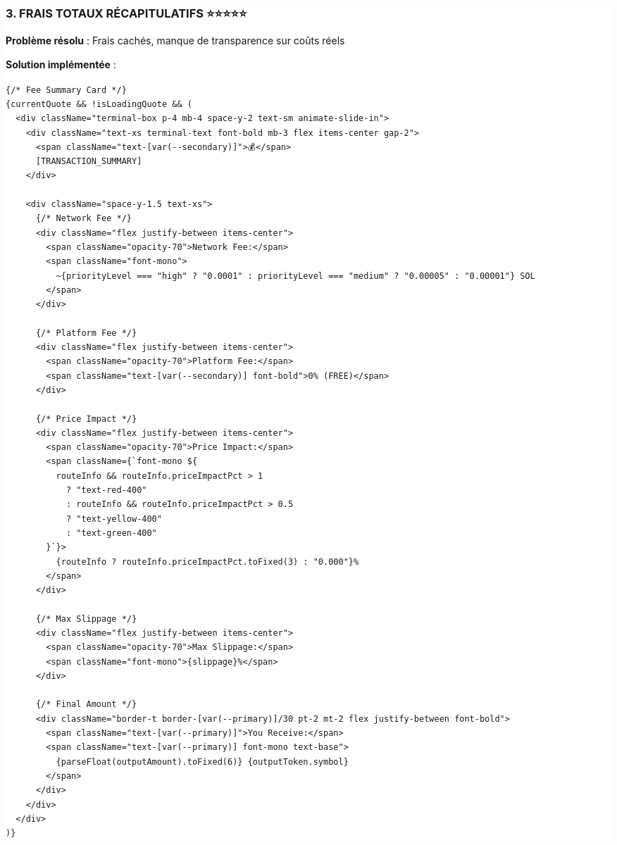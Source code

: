 
### 3. FRAIS TOTAUX RÉCAPITULATIFS ⭐⭐⭐⭐⭐

**Problème résolu** : Frais cachés, manque de transparence sur coûts réels

**Solution implémentée** :
```tsx
{/* Fee Summary Card */}
{currentQuote && !isLoadingQuote && (
  <div className="terminal-box p-4 mb-4 space-y-2 text-sm animate-slide-in">
    <div className="text-xs terminal-text font-bold mb-3 flex items-center gap-2">
      <span className="text-[var(--secondary)]">💰</span>
      [TRANSACTION_SUMMARY]
    </div>
    
    <div className="space-y-1.5 text-xs">
      {/* Network Fee */}
      <div className="flex justify-between items-center">
        <span className="opacity-70">Network Fee:</span>
        <span className="font-mono">
          ~{priorityLevel === "high" ? "0.0001" : priorityLevel === "medium" ? "0.00005" : "0.00001"} SOL
        </span>
      </div>
      
      {/* Platform Fee */}
      <div className="flex justify-between items-center">
        <span className="opacity-70">Platform Fee:</span>
        <span className="text-[var(--secondary)] font-bold">0% (FREE)</span>
      </div>
      
      {/* Price Impact */}
      <div className="flex justify-between items-center">
        <span className="opacity-70">Price Impact:</span>
        <span className={`font-mono ${
          routeInfo && routeInfo.priceImpactPct > 1 
            ? "text-red-400" 
            : routeInfo && routeInfo.priceImpactPct > 0.5 
            ? "text-yellow-400" 
            : "text-green-400"
        }`}>
          {routeInfo ? routeInfo.priceImpactPct.toFixed(3) : "0.000"}%
        </span>
      </div>
      
      {/* Max Slippage */}
      <div className="flex justify-between items-center">
        <span className="opacity-70">Max Slippage:</span>
        <span className="font-mono">{slippage}%</span>
      </div>
      
      {/* Final Amount */}
      <div className="border-t border-[var(--primary)]/30 pt-2 mt-2 flex justify-between font-bold">
        <span className="text-[var(--primary)]">You Receive:</span>
        <span className="text-[var(--primary)] font-mono text-base">
          {parseFloat(outputAmount).toFixed(6)} {outputToken.symbol}
        </span>
      </div>
    </div>
  </div>
)}
```
